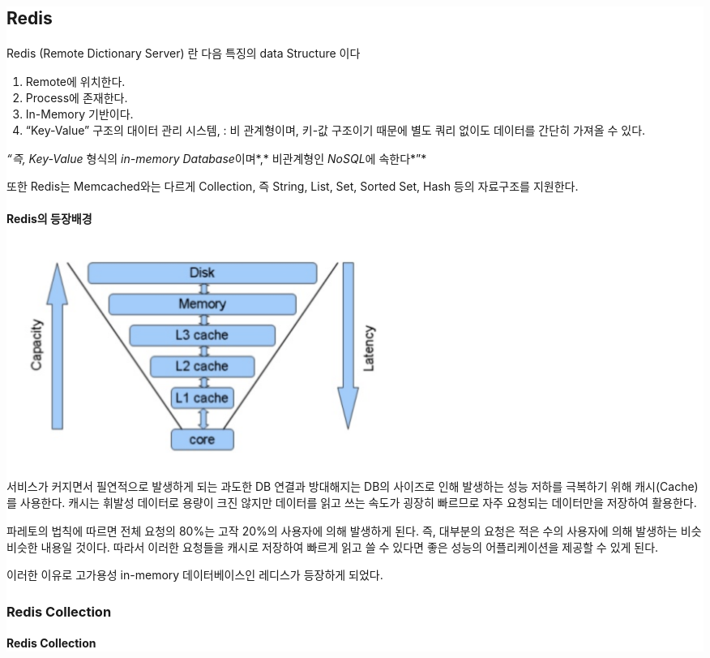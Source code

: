 ## Redis

Redis (Remote Dictionary Server) 란 다음 특징의 data Structure 이다

1. Remote에 위치한다.
2. Process에 존재한다.
3. In-Memory 기반이다.
4. “Key-Value” 구조의 대이터 관리 시스템, : 비 관계형이며, 키-값 구조이기 때문에 별도 쿼리 없이도 데이터를 간단히 가져올 수 있다.

*“*즉*, Key-Value* 형식의 *in-memory Database*이며*,* 비관계형인 *NoSQL*에 속한다*”*

또한 Redis는 Memcached와는 다르게 Collection, 즉 String, List, Set, Sorted Set, Hash 등의 자료구조를 지원한다.



#### Redis의 등장배경

<img src="./readmeImg/redis/Capacity.png" alt="Capacity" style="zoom:50%;" /> 

서비스가 커지면서 필연적으로 발생하게 되는 과도한 DB 연결과 방대해지는 DB의 사이즈로 인해 발생하는 성능 저하를 극복하기 위해 캐시(Cache)를 사용한다.  캐시는 휘발성 데이터로 용량이 크진 않지만 데이터를 읽고 쓰는 속도가 굉장히 빠르므로 자주 요청되는 데이터만을 저장하여 활용한다. 

파레토의 법칙에 따르면 전체 요청의 80%는 고작 20%의 사용자에 의해 발생하게 된다. 즉, 대부분의 요청은 적은 수의 사용자에 의해 발생하는 비슷비슷한 내용일 것이다. 따라서 이러한 요청들을 캐시로 저장하여 빠르게 읽고 쓸 수 있다면 좋은 성능의 어플리케이션을 제공할 수 있게 된다.  

이러한 이유로 고가용성 in-memory 데이터베이스인 레디스가 등장하게 되었다.



### Redis Collection

**Redis Collection**
